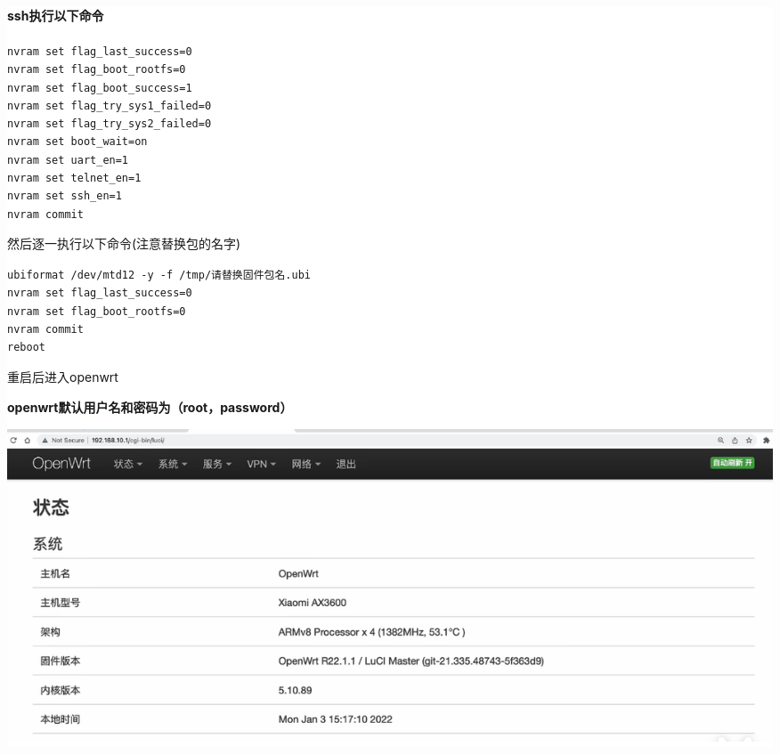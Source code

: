 

#### ssh执行以下命令

```
nvram set flag_last_success=0
nvram set flag_boot_rootfs=0
nvram set flag_boot_success=1
nvram set flag_try_sys1_failed=0
nvram set flag_try_sys2_failed=0
nvram set boot_wait=on
nvram set uart_en=1
nvram set telnet_en=1
nvram set ssh_en=1
nvram commit
```

然后逐一执行以下命令(注意替换包的名字)

```
ubiformat /dev/mtd12 -y -f /tmp/请替换固件包名.ubi
nvram set flag_last_success=0
nvram set flag_boot_rootfs=0
nvram commit
reboot
```





重启后进入openwrt

**openwrt默认用户名和密码为（root，password）**

![image-20220427144053505](https://raw.githubusercontent.com/kengerlwl/kengerlwl.github.io/master/image/eac86cb5b405690647db62f9da52eb90/7d7fc358a09b31772378f791e3aeff66.png)





